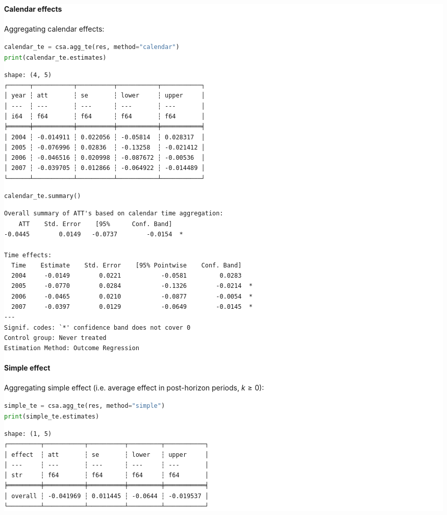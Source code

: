 #### Calendar effects

Aggregating calendar effects:

``` python
calendar_te = csa.agg_te(res, method="calendar")
print(calendar_te.estimates)
```

    shape: (4, 5)
    ┌──────┬───────────┬──────────┬───────────┬───────────┐
    │ year ┆ att       ┆ se       ┆ lower     ┆ upper     │
    │ ---  ┆ ---       ┆ ---      ┆ ---       ┆ ---       │
    │ i64  ┆ f64       ┆ f64      ┆ f64       ┆ f64       │
    ╞══════╪═══════════╪══════════╪═══════════╪═══════════╡
    │ 2004 ┆ -0.014911 ┆ 0.022056 ┆ -0.05814  ┆ 0.028317  │
    │ 2005 ┆ -0.076996 ┆ 0.02836  ┆ -0.13258  ┆ -0.021412 │
    │ 2006 ┆ -0.046516 ┆ 0.020998 ┆ -0.087672 ┆ -0.00536  │
    │ 2007 ┆ -0.039705 ┆ 0.012866 ┆ -0.064922 ┆ -0.014489 │
    └──────┴───────────┴──────────┴───────────┴───────────┘

``` python
calendar_te.summary()
```

    Overall summary of ATT's based on calendar time aggregation:
        ATT    Std. Error    [95%      Conf. Band]
    -0.0445        0.0149   -0.0737        -0.0154  *

    Time effects:
      Time    Estimate    Std. Error    [95% Pointwise    Conf. Band]
      2004     -0.0149        0.0221           -0.0581         0.0283
      2005     -0.0770        0.0284           -0.1326        -0.0214  *
      2006     -0.0465        0.0210           -0.0877        -0.0054  *
      2007     -0.0397        0.0129           -0.0649        -0.0145  *
    ---
    Signif. codes: `*' confidence band does not cover 0
    Control group: Never treated
    Estimation Method: Outcome Regression

#### Simple effect

Aggregating simple effect (i.e. average effect in post-horizon periods,
$k \geq
0$):

``` python
simple_te = csa.agg_te(res, method="simple")
print(simple_te.estimates)
```

    shape: (1, 5)
    ┌─────────┬───────────┬──────────┬─────────┬───────────┐
    │ effect  ┆ att       ┆ se       ┆ lower   ┆ upper     │
    │ ---     ┆ ---       ┆ ---      ┆ ---     ┆ ---       │
    │ str     ┆ f64       ┆ f64      ┆ f64     ┆ f64       │
    ╞═════════╪═══════════╪══════════╪═════════╪═══════════╡
    │ overall ┆ -0.041969 ┆ 0.011445 ┆ -0.0644 ┆ -0.019537 │
    └─────────┴───────────┴──────────┴─────────┴───────────┘
